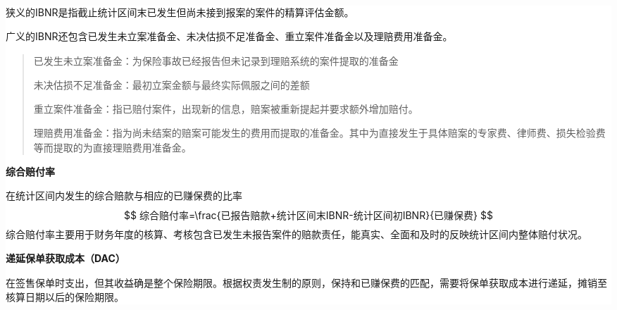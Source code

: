 狭义的IBNR是指截止统计区间末已发生但尚未接到报案的案件的精算评估金额。

广义的IBNR还包含已发生未立案准备金、未决估损不足准备金、重立案件准备金以及理赔费用准备金。

> 已发生未立案准备金：为保险事故已经报告但未记录到理赔系统的案件提取的准备金
>
> 未决估损不足准备金：最初立案金额与最终实际佩服之间的差额
>
> 重立案件准备金：指已赔付案件，出现新的信息，赔案被重新提起并要求额外增加赔付。
>
> 理赔费用准备金：指为尚未结案的赔案可能发生的费用而提取的准备金。其中为直接发生于具体赔案的专家费、律师费、损失检验费等而提取的为直接理赔费用准备金。

**综合赔付率**

在统计区间内发生的综合赔款与相应的已赚保费的比率
$$
综合赔付率=\frac{已报告赔款+统计区间末IBNR-统计区间初IBNR}{已赚保费}
$$
综合赔付率主要用于财务年度的核算、考核包含已发生未报告案件的赔款责任，能真实、全面和及时的反映统计区间内整体赔付状况。

**递延保单获取成本（DAC）**

在签售保单时支出，但其收益确是整个保险期限。根据权责发生制的原则，保持和已赚保费的匹配，需要将保单获取成本进行递延，摊销至核算日期以后的保险期限。

